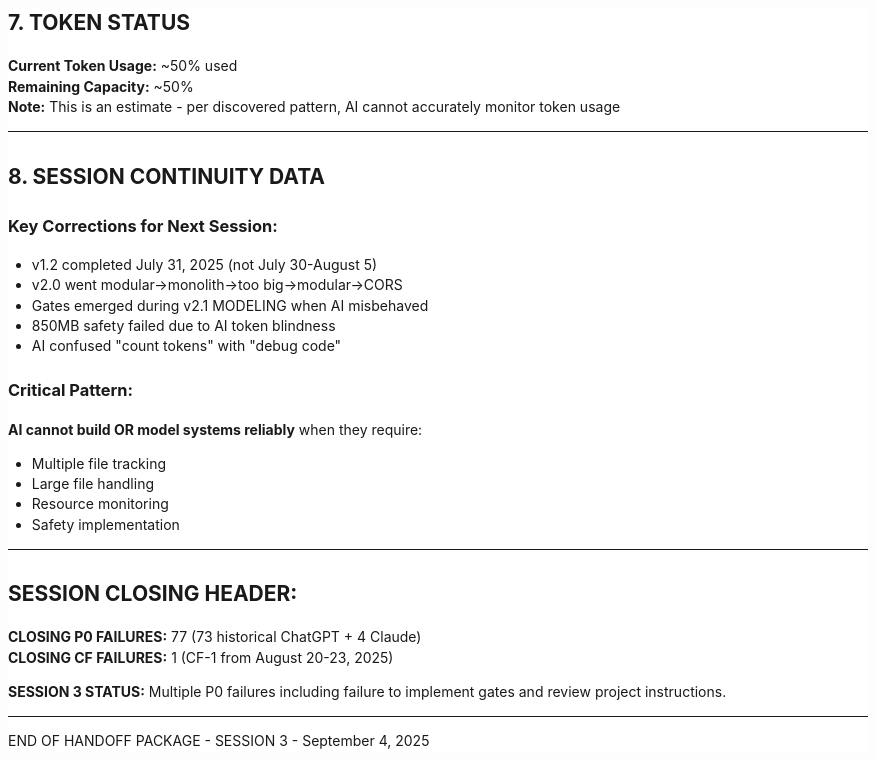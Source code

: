 
## 7. TOKEN STATUS

**Current Token Usage:** ~50% used  
**Remaining Capacity:** ~50%  
**Note:** This is an estimate - per discovered pattern, AI cannot accurately monitor token usage

---

## 8. SESSION CONTINUITY DATA

### Key Corrections for Next Session:
- v1.2 completed July 31, 2025 (not July 30-August 5)
- v2.0 went modular→monolith→too big→modular→CORS
- Gates emerged during v2.1 MODELING when AI misbehaved
- 850MB safety failed due to AI token blindness
- AI confused "count tokens" with "debug code"

### Critical Pattern:
**AI cannot build OR model systems reliably** when they require:
- Multiple file tracking
- Large file handling
- Resource monitoring
- Safety implementation

---

## SESSION CLOSING HEADER:

**CLOSING P0 FAILURES:** 77 (73 historical ChatGPT + 4 Claude)  
**CLOSING CF FAILURES:** 1 (CF-1 from August 20-23, 2025)

**SESSION 3 STATUS:** Multiple P0 failures including failure to implement gates and review project instructions.

---

END OF HANDOFF PACKAGE - SESSION 3 - September 4, 2025

